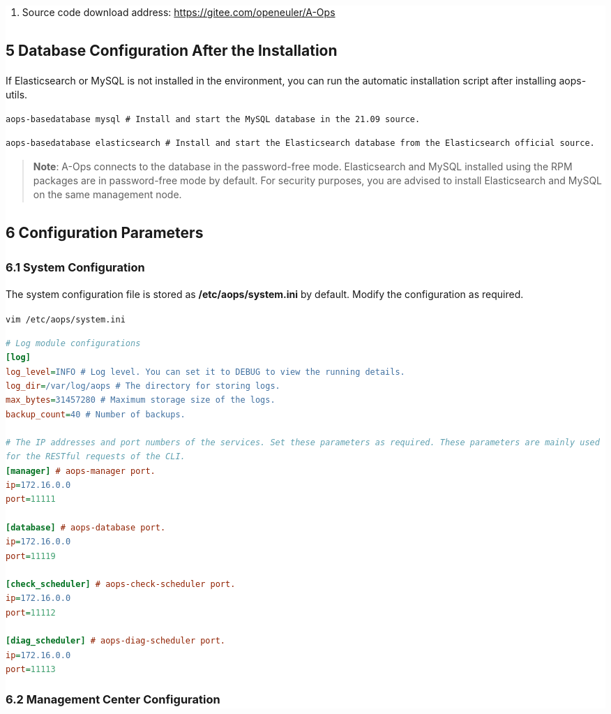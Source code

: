 1. Source code download address: https://gitee.com/openeuler/A-Ops

## 5 Database Configuration After the Installation

If Elasticsearch or MySQL is not installed in the environment, you can run the automatic installation script after installing aops-utils.

```shell
aops-basedatabase mysql # Install and start the MySQL database in the 21.09 source.
```

```shell
aops-basedatabase elasticsearch # Install and start the Elasticsearch database from the Elasticsearch official source.
```

> **Note**: A-Ops connects to the database in the password-free mode. Elasticsearch and MySQL installed using the RPM packages are in password-free mode by default. For security purposes, you are advised to install Elasticsearch and MySQL on the same management node.

## 6 Configuration Parameters

### 6.1 System Configuration

The system configuration file is stored as **/etc/aops/system.ini** by default. Modify the configuration as required.

```shell
vim /etc/aops/system.ini
   ```

```ini
# Log module configurations
[log]
log_level=INFO # Log level. You can set it to DEBUG to view the running details.
log_dir=/var/log/aops # The directory for storing logs.
max_bytes=31457280 # Maximum storage size of the logs.
backup_count=40 # Number of backups.

# The IP addresses and port numbers of the services. Set these parameters as required. These parameters are mainly used for the RESTful requests of the CLI.
[manager] # aops-manager port.
ip=172.16.0.0
port=11111

[database] # aops-database port.
ip=172.16.0.0
port=11119

[check_scheduler] # aops-check-scheduler port.
ip=172.16.0.0
port=11112

[diag_scheduler] # aops-diag-scheduler port.
ip=172.16.0.0
port=11113
```
### 6.2 Management Center Configuration
